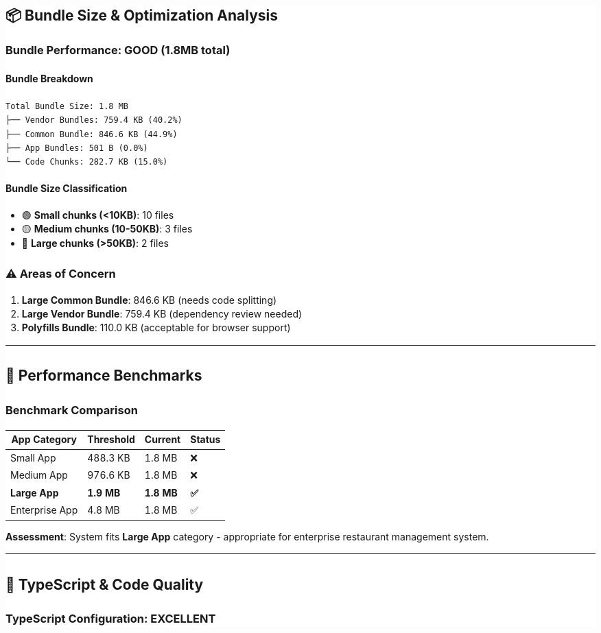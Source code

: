 
## 📦 Bundle Size & Optimization Analysis

### Bundle Performance: **GOOD** (1.8MB total)

#### Bundle Breakdown

```
Total Bundle Size: 1.8 MB
├── Vendor Bundles: 759.4 KB (40.2%)
├── Common Bundle: 846.6 KB (44.9%)
├── App Bundles: 501 B (0.0%)
└── Code Chunks: 282.7 KB (15.0%)
```

#### Bundle Size Classification

- 🟢 **Small chunks (<10KB)**: 10 files
- 🟡 **Medium chunks (10-50KB)**: 3 files
- 🔴 **Large chunks (>50KB)**: 2 files

### ⚠️ Areas of Concern

1. **Large Common Bundle**: 846.6 KB (needs code splitting)
2. **Large Vendor Bundle**: 759.4 KB (dependency review needed)
3. **Polyfills Bundle**: 110.0 KB (acceptable for browser support)

---

## 🚀 Performance Benchmarks

### Benchmark Comparison

| App Category   | Threshold  | Current    | Status |
| -------------- | ---------- | ---------- | ------ |
| Small App      | 488.3 KB   | 1.8 MB     | ❌     |
| Medium App     | 976.6 KB   | 1.8 MB     | ❌     |
| **Large App**  | **1.9 MB** | **1.8 MB** | **✅** |
| Enterprise App | 4.8 MB     | 1.8 MB     | ✅     |

**Assessment**: System fits **Large App** category - appropriate for enterprise restaurant management system.

---

## 🔧 TypeScript & Code Quality

### TypeScript Configuration: **EXCELLENT**
